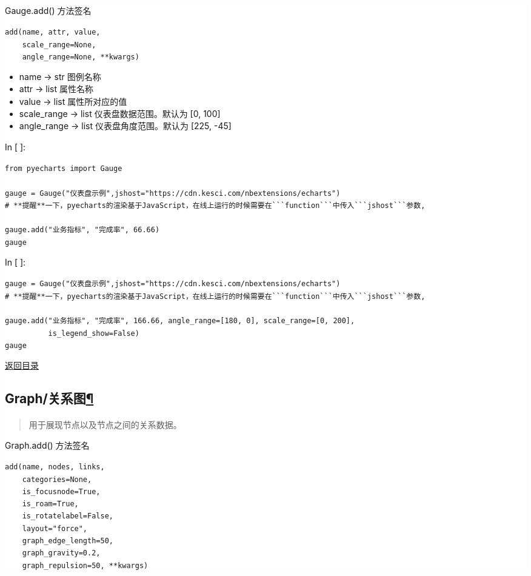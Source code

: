 Gauge.add() 方法签名

```
add(name, attr, value,  
    scale_range=None,  
    angle_range=None, **kwargs)
```

- name -> str
    图例名称  
- attr -> list
    属性名称  
- value -> list
    属性所对应的值  
- scale_range -> list
    仪表盘数据范围。默认为 [0, 100]  
- angle_range -> list
    仪表盘角度范围。默认为 [225, -45]  

In [ ]:

```
from pyecharts import Gauge

gauge = Gauge("仪表盘示例",jshost="https://cdn.kesci.com/nbextensions/echarts")
# **提醒**一下，pyecharts的渲染基于JavaScript，在线上运行的时候需要在```function```中传入```jshost```参数, 

gauge.add("业务指标", "完成率", 66.66)
gauge
```

In [ ]:

```
gauge = Gauge("仪表盘示例",jshost="https://cdn.kesci.com/nbextensions/echarts")
# **提醒**一下，pyecharts的渲染基于JavaScript，在线上运行的时候需要在```function```中传入```jshost```参数, 

gauge.add("业务指标", "完成率", 166.66, angle_range=[180, 0], scale_range=[0, 200],
          is_legend_show=False)
gauge
```

[返回目录](#目录)

## Graph/关系图[¶](#Graph/关系图)

> 用于展现节点以及节点之间的关系数据。

Graph.add() 方法签名

```
add(name, nodes, links,  
    categories=None,  
    is_focusnode=True,  
    is_roam=True,  
    is_rotatelabel=False,  
    layout="force",  
    graph_edge_length=50,  
    graph_gravity=0.2,  
    graph_repulsion=50, **kwargs)
```
